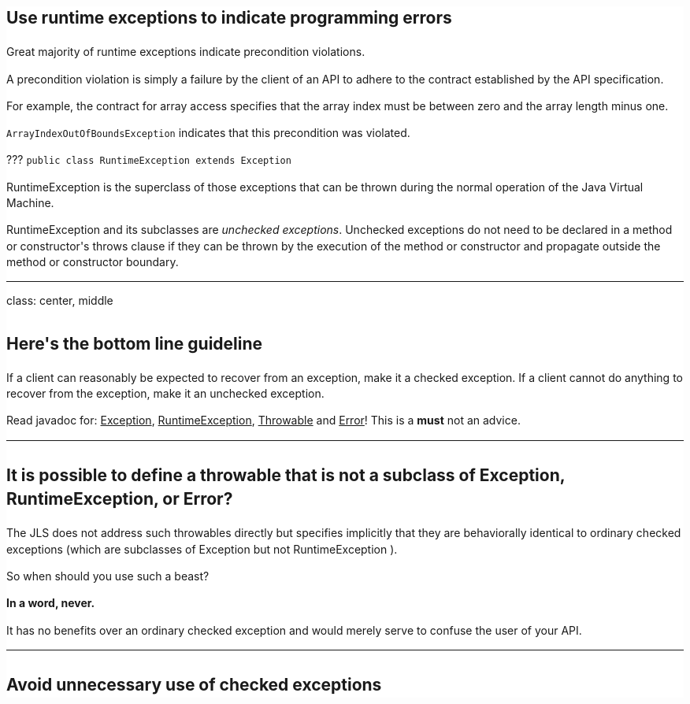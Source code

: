
## Use runtime exceptions to indicate programming errors

Great majority of runtime exceptions indicate precondition violations.

A precondition violation is simply a failure by the client of an API to adhere to the contract established by the API specification.

For example, the contract for array access specifies that the array index must be between zero and the array length minus one.

`ArrayIndexOutOfBoundsException` indicates that this precondition was violated.

???
`public class RuntimeException extends Exception`

RuntimeException is the superclass of those exceptions that can be thrown during the normal operation of the Java Virtual Machine.

RuntimeException and its subclasses are _unchecked exceptions_. Unchecked exceptions do not need to be declared in a method or constructor's throws clause if they can be thrown by the execution of the method or constructor and propagate outside the method or constructor boundary.

---

class: center, middle

## Here's the bottom line guideline

If a client can reasonably be expected to recover from an exception, make it a checked exception. If a client cannot do anything to recover from the exception, make it an unchecked exception.

Read javadoc for: [Exception](https://docs.oracle.com/javase/8/docs/api/java/lang/Exception.html),
[RuntimeException](https://docs.oracle.com/javase/8/docs/api/java/lang/RuntimeException.html),
[Throwable](https://docs.oracle.com/javase/8/docs/api/java/lang/Throwable.html) and
[Error](https://docs.oracle.com/javase/8/docs/api/java/lang/Error.html)! This is a **must** not an advice.

---

## It is possible to define a throwable that is not a subclass of Exception, RuntimeException, or Error?

The JLS does not address such throwables directly but specifies implicitly that they are behaviorally identical to ordinary checked exceptions (which are subclasses of Exception but not RuntimeException ).

So when should you use such a beast?

**In a word, never.**

It has no benefits over an ordinary checked exception and would merely serve to confuse the user of your API.

---

## Avoid unnecessary use of checked exceptions
